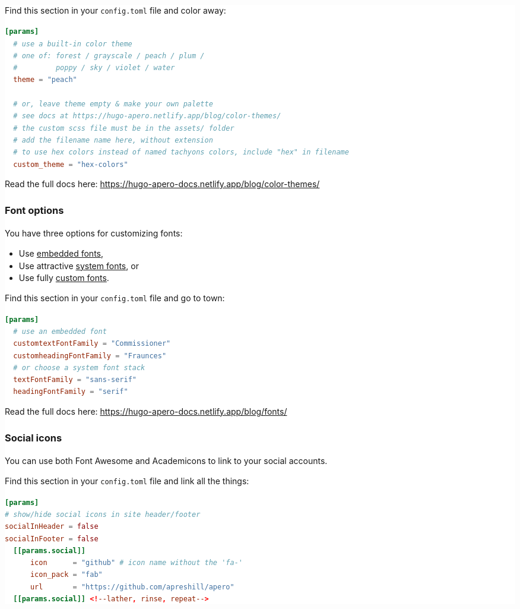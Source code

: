 Find this section in your `config.toml` file and color away:

```toml
[params]
  # use a built-in color theme
  # one of: forest / grayscale / peach / plum /
  #         poppy / sky / violet / water
  theme = "peach"
  
  # or, leave theme empty & make your own palette
  # see docs at https://hugo-apero.netlify.app/blog/color-themes/
  # the custom scss file must be in the assets/ folder
  # add the filename name here, without extension
  # to use hex colors instead of named tachyons colors, include "hex" in filename
  custom_theme = "hex-colors" 
```

Read the full docs here: https://hugo-apero-docs.netlify.app/blog/color-themes/

### Font options

You have three options for customizing fonts:

+ Use [embedded fonts](https://hugo-apero-docs.netlify.app/blog/fonts/#embedded-fonts),
+ Use attractive [system fonts](https://hugo-apero-docs.netlify.app/blog/fonts/#use-attractive-system-fonts), or
+ Use fully [custom fonts](https://hugo-apero-docs.netlify.app/blog/fonts/#use-a-custom-font).

Find this section in your `config.toml` file and go to town:

```toml  
[params]
  # use an embedded font
  customtextFontFamily = "Commissioner"
  customheadingFontFamily = "Fraunces"
  # or choose a system font stack
  textFontFamily = "sans-serif"
  headingFontFamily = "serif"
```

Read the full docs here: https://hugo-apero-docs.netlify.app/blog/fonts/

### Social icons

You can use both Font Awesome and Academicons to link to your social accounts.

Find this section in your `config.toml` file and link all the things:

```toml
[params]
# show/hide social icons in site header/footer
socialInHeader = false
socialInFooter = false
  [[params.social]]
      icon      = "github" # icon name without the 'fa-'
      icon_pack = "fab"
      url       = "https://github.com/apreshill/apero"
  [[params.social]] <!--lather, rinse, repeat-->
```

